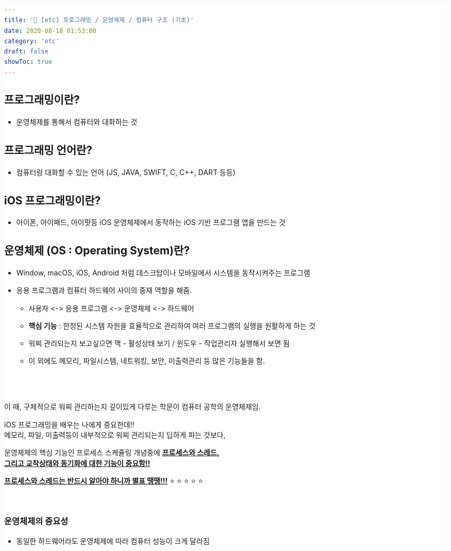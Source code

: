 ```yaml
---
title: '🚥 [etc] 프로그래밍 / 운영체제 / 컴퓨터 구조 (기초)'
date: 2020-08-18 01:53:00
category: 'etc'
draft: false 
showToc: true
---
```


## **프로그래밍이란?**

- 운영체제를 통해서 컴퓨터와 대화하는 것

## **프로그래밍 언어란?**

- 컴퓨터랑 대화할 수 있는 언어 (JS, JAVA, SWIFT, C, C++, DART 등등)

## **iOS 프로그래밍이란?**

- 아이폰, 아이패드, 아이팟등 iOS 운영체제에서 동작하는 iOS 기반 프로그램 앱을 만드는 것

## **운영체제 (OS : Operating System)란?**

- Window, macOS, iOS, Android 처럼 데스크탑이나 모바일에서 시스템을 동작시켜주는 프로그램

- 응용 프로그램과 컴퓨터 하드웨어 사이의 중재 역할을 해줌.

  - 사용자 <-> 응용 프로그램 <-> 운영체제 <-> 하드웨어

  - **핵심 기능** : 한정된 시스템 자원을 효율적으로 관리하여 여러 프로그램의 실행을 원활하게 하는 것

  - 워찌 관리되는지 보고싶으면 맥 - 활성상태 보기 / 윈도우 - 작업관리자 실행해서 보면 됨

  - 이 외에도 메모리, 파일시스템, 네트워킹, 보안, 미출력관리 등 많은 기능들을 함.

</br>
</br>


이 때, 구체적으로 워찌 관리하는지 깊이있게 다루는 학문이 컴퓨터 공학의 운영체제임.  

iOS 프로그래밍을 배우는 나에게 중요한데!!  
메모리, 파일, 미출력등이 내부적으로 워찌 관리되는지 딥하게 파는 것보다,  

운영체제의 핵심 기능인 프로세스 스케쥴링 개념중에 <u>**프로세스와 스레드,**  
**그리고 교착상태와 동기화에 대한 기능이 중요함!!**</u>   

<u>**프로세스와 스레드는 반드시 알아야 하니까 별표 땡땡!!!**</u> ⭐️ ⭐ ⭐️ ⭐ ⭐

</br>

### 운영체제의 중요성

- 동일한 하드웨어라도 운영체제에 따라 컴퓨터 성능이 크게 달라짐
